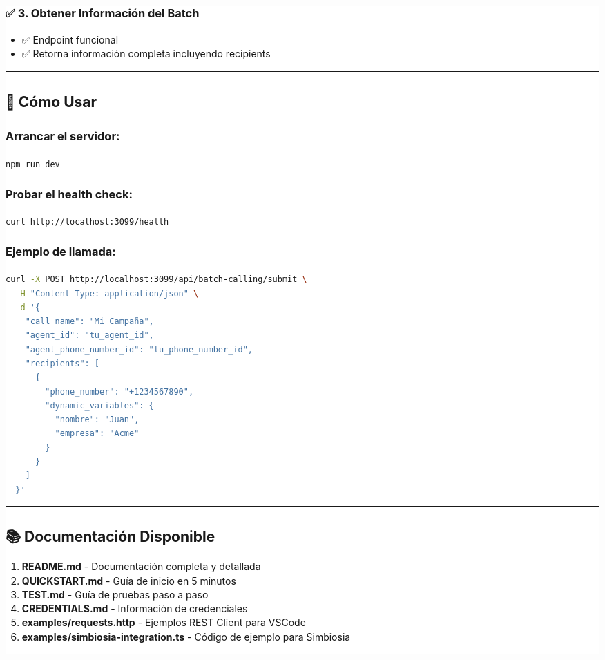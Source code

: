 ### ✅ 3. Obtener Información del Batch
- ✅ Endpoint funcional
- ✅ Retorna información completa incluyendo recipients

---

## 🚀 Cómo Usar

### Arrancar el servidor:
```bash
npm run dev
```

### Probar el health check:
```bash
curl http://localhost:3099/health
```

### Ejemplo de llamada:
```bash
curl -X POST http://localhost:3099/api/batch-calling/submit \
  -H "Content-Type: application/json" \
  -d '{
    "call_name": "Mi Campaña",
    "agent_id": "tu_agent_id",
    "agent_phone_number_id": "tu_phone_number_id",
    "recipients": [
      {
        "phone_number": "+1234567890",
        "dynamic_variables": {
          "nombre": "Juan",
          "empresa": "Acme"
        }
      }
    ]
  }'
```

---

## 📚 Documentación Disponible

1. **README.md** - Documentación completa y detallada
2. **QUICKSTART.md** - Guía de inicio en 5 minutos
3. **TEST.md** - Guía de pruebas paso a paso
4. **CREDENTIALS.md** - Información de credenciales
5. **examples/requests.http** - Ejemplos REST Client para VSCode
6. **examples/simbiosia-integration.ts** - Código de ejemplo para Simbiosia

---
